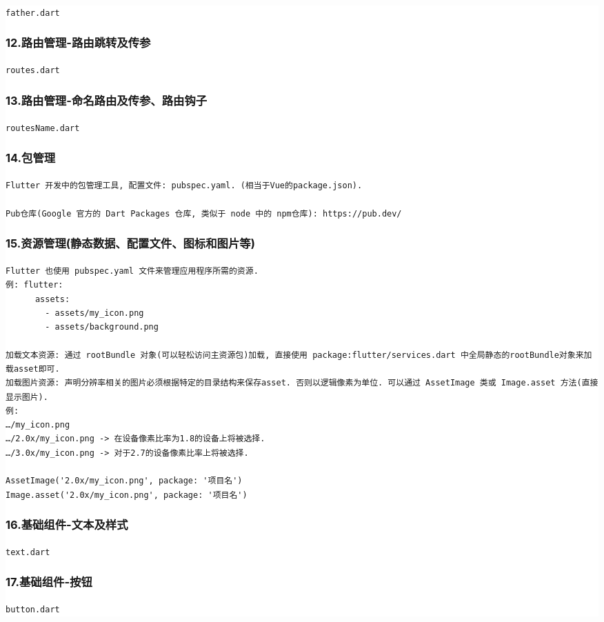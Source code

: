 ```
father.dart
```

### 12.路由管理-路由跳转及传参

```
routes.dart
```

### 13.路由管理-命名路由及传参、路由钩子

```
routesName.dart
```

### 14.包管理

```
Flutter 开发中的包管理工具, 配置文件: pubspec.yaml. (相当于Vue的package.json).

Pub仓库(Google 官方的 Dart Packages 仓库, 类似于 node 中的 npm仓库): https://pub.dev/
```

### 15.资源管理(静态数据、配置文件、图标和图片等)

```
Flutter 也使用 pubspec.yaml 文件来管理应用程序所需的资源.
例: flutter:
      assets:
        - assets/my_icon.png
        - assets/background.png

加载文本资源: 通过 rootBundle 对象(可以轻松访问主资源包)加载, 直接使用 package:flutter/services.dart 中全局静态的rootBundle对象来加载asset即可.
加载图片资源: 声明分辨率相关的图片必须根据特定的目录结构来保存asset. 否则以逻辑像素为单位. 可以通过 AssetImage 类或 Image.asset 方法(直接显示图片).
例:
…/my_icon.png
…/2.0x/my_icon.png -> 在设备像素比率为1.8的设备上将被选择.
…/3.0x/my_icon.png -> 对于2.7的设备像素比率上将被选择.

AssetImage('2.0x/my_icon.png', package: '项目名')
Image.asset('2.0x/my_icon.png', package: '项目名')
```

### 16.基础组件-文本及样式

```
text.dart
```

### 17.基础组件-按钮

```
button.dart
```
